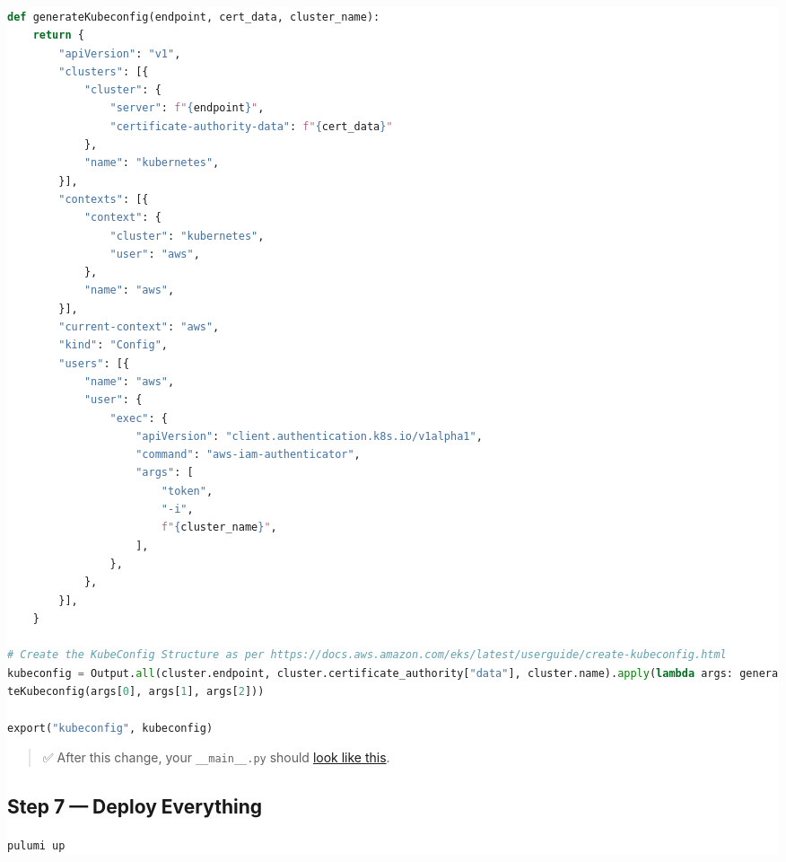 ```python
def generateKubeconfig(endpoint, cert_data, cluster_name):
    return {
        "apiVersion": "v1",
        "clusters": [{
            "cluster": {
                "server": f"{endpoint}",
                "certificate-authority-data": f"{cert_data}"
            },
            "name": "kubernetes",
        }],
        "contexts": [{
            "context": {
                "cluster": "kubernetes",
                "user": "aws",
            },
            "name": "aws",
        }],
        "current-context": "aws",
        "kind": "Config",
        "users": [{
            "name": "aws",
            "user": {
                "exec": {
                    "apiVersion": "client.authentication.k8s.io/v1alpha1",
                    "command": "aws-iam-authenticator",
                    "args": [
                        "token",
                        "-i",
                        f"{cluster_name}",
                    ],
                },
            },
        }],
    }

# Create the KubeConfig Structure as per https://docs.aws.amazon.com/eks/latest/userguide/create-kubeconfig.html
kubeconfig = Output.all(cluster.endpoint, cluster.certificate_authority["data"], cluster.name).apply(lambda args: generateKubeconfig(args[0], args[1], args[2]))

export("kubeconfig", kubeconfig)
```

> :white_check_mark: After this change, your `__main__.py` should [look like this](./code/step6.py).

## Step 7 &mdash; Deploy Everything

```bash
pulumi up
```
